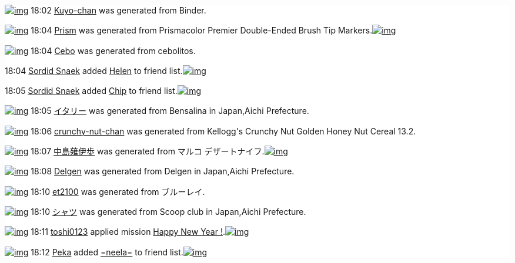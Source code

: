[![img](http://kacdn10.appspot.com/5811209399959552/ace8.png)](http://www.barcodekanojo.com/kanojo/2726847/Kuyo-chan) 18:02 [Kuyo-chan](http://www.barcodekanojo.com/kanojo/2726847/Kuyo-chan) was generated from Binder.

[![img](http://kacdn09.appspot.com/5334786931425280/cc23.png)](http://www.barcodekanojo.com/kanojo/2726848/Prism) 18:04 [Prism](http://www.barcodekanojo.com/kanojo/2726848/Prism) was generated from Prismacolor Premier Double-Ended Brush Tip Markers.[![img](http://kacdn06.appspot.com/5814558937579520/b456.jpg)](http://www.barcodekanojo.com/product_images/barcode/5261689/1388912591/Prismacolor%20Premier%20Double-Ended%20Brush%20Tip%20Markers.jpg)

[![img](http://kacdn08.appspot.com/5682617542246400/011b.png)](http://www.barcodekanojo.com/kanojo/2726849/Cebo) 18:04 [Cebo](http://www.barcodekanojo.com/kanojo/2726849/Cebo) was generated from cebolitos.

18:04 [Sordid Snaek](http://www.barcodekanojo.com/user/424839/Sordid%20Snaek) added [Helen](http://www.barcodekanojo.com/kanojo/2199826/Helen) to friend list.[![img](http://kacdn09.appspot.com/5774388913766400/564d.png)](http://www.barcodekanojo.com/kanojo/2199826/Helen)

18:05 [Sordid Snaek](http://www.barcodekanojo.com/user/424839/Sordid%20Snaek) added [Chip](http://www.barcodekanojo.com/kanojo/2293643/Chip) to friend list.[![img](http://kacdn04.appspot.com/5150628934320128/6979.png)](http://www.barcodekanojo.com/kanojo/2293643/Chip)

[![img](http://kacdn02.appspot.com/5501269527494656/3b58d.png)](http://www.barcodekanojo.com/kanojo/2726850/%E3%82%A4%E3%82%BF%E3%83%AA%E3%83%BC) 18:05 [イタリー](http://www.barcodekanojo.com/kanojo/2726850/%E3%82%A4%E3%82%BF%E3%83%AA%E3%83%BC) was generated from Bensalina in Japan,Aichi Prefecture.

[![img](http://kacdn02.appspot.com/6318757496487936/ac10b.png)](http://www.barcodekanojo.com/kanojo/2726851/crunchy-nut-chan) 18:06 [crunchy-nut-chan](http://www.barcodekanojo.com/kanojo/2726851/crunchy-nut-chan) was generated from Kellogg's Crunchy Nut Golden Honey Nut Cereal 13.2.

[![img](http://kacdn08.appspot.com/6638232733220864/47ae.png)](http://www.barcodekanojo.com/kanojo/2726852/%E4%B8%AD%E5%B3%B6%E8%96%99%E4%BC%8A%E6%AD%A9) 18:07 [中島薙伊歩](http://www.barcodekanojo.com/kanojo/2726852/%E4%B8%AD%E5%B3%B6%E8%96%99%E4%BC%8A%E6%AD%A9) was generated from マルコ デザートナイフ.[![img](http://kacdn03.appspot.com/6236514241478656/250c.jpg)](http://www.barcodekanojo.com/product_images/barcode/5261695/1388912773/%E3%83%9E%E3%83%AB%E3%82%B3%20%E3%83%87%E3%82%B6%E3%83%BC%E3%83%88%E3%83%8A%E3%82%A4%E3%83%95.jpg)

[![img](http://kacdn03.appspot.com/5761596085239808/258e.png)](http://www.barcodekanojo.com/kanojo/2726853/Delgen) 18:08 [Delgen](http://www.barcodekanojo.com/kanojo/2726853/Delgen) was generated from Delgen in Japan,Aichi Prefecture.

[![img](http://kacdn09.appspot.com/5594315162124288/8bf2.png)](http://www.barcodekanojo.com/kanojo/2726854/et2100) 18:10 [et2100](http://www.barcodekanojo.com/kanojo/2726854/et2100) was generated from ブルーレイ.

[![img](http://kacdn01.appspot.com/6591913658417152/a179.png)](http://www.barcodekanojo.com/kanojo/2726855/%E3%82%B7%E3%83%A3%E3%83%84) 18:10 [シャツ](http://www.barcodekanojo.com/kanojo/2726855/%E3%82%B7%E3%83%A3%E3%83%84) was generated from Scoop club in Japan,Aichi Prefecture.

[![img](http://img853.imageshack.us/img853/3632/866b.jpg)](http://www.barcodekanojo.com/user/279612/toshi0123) 18:11 [toshi0123](http://www.barcodekanojo.com/user/279612/toshi0123) applied mission [Happy New Year !](http://www.barcodekanojo.com/kanojo/2726850/%E3%82%A4%E3%82%BF%E3%83%AA%E3%83%BC).[![img](http://kacdn04.appspot.com/5750960135602176/acfc.png)](http://www.barcodekanojo.com/kanojo/2726850/%E3%82%A4%E3%82%BF%E3%83%AA%E3%83%BC)

[![img](http://img716.imageshack.us/img716/723/d9f9.jpg)](http://www.barcodekanojo.com/user/401687/Peka) 18:12 [Peka](http://www.barcodekanojo.com/user/401687/Peka) added [=neela=](http://www.barcodekanojo.com/kanojo/2204110/%3Dneela%3D) to friend list.[![img](http://kacdn05.appspot.com/4755611128430592/cd70.png)](http://www.barcodekanojo.com/kanojo/2204110/%3Dneela%3D)
